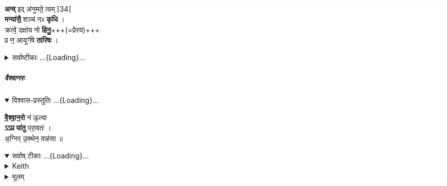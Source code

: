 **अन्व्** इद् अ॑नुमते॒ त्वम् [34]  
**मन्या॑सै॒** शञ्च॑ नᳵ **कृधि** ।  
क्रत्वे॒ दक्षा॑य नो **हिनु॒**+++(=प्रेरय)+++  
प्र ण॒ आयूꣳ॑षि **तारिषः** ।
</details>
</div>
<div class="js_include collapsed" newlevelforh1="5" title="सर्वाष्टीकाः" unfilled="" url="/vedAH_yajuH/taittirIyam/sArasvata-vibhAgaH/saMhitA/Rk/sarvASh_TIkAH/3/3/11_yAjyApuronuvAkyAH/24_anv_id.md">
<details><summary><h9>सर्वाष्टीकाः ...{Loading}...</h9></summary></details>
</div>

##### वैश्वानरः



<div class="js_include" newlevelforh1="4" title="विश्वास-प्रस्तुतिः" unfilled="" url="/vedAH_yajuH/taittirIyam/sArasvata-vibhAgaH/saMhitA/Rk/vishvAsa-prastutiH/1/5_punarAdheyAdi/11_kAmyeShTi-yAjyAH/02_vaishvAnaro_na.md">
<details open><summary><h8>विश्वास-प्रस्तुतिः ...{Loading}...</h8></summary>

**वै॒श्वा॒न॒रो** न॑ ऊ॒त्या  
**ऽऽप्र या॑तु** परा॒वतः॑ ।  
अ॒ग्निर् उ॒क्थेन॒ वाह॑सा  ॥
</details>
</div>
<div class="js_include" newlevelforh1="4" title="सर्वाष् टीकाः" unfilled="" url="/vedAH_yajuH/taittirIyam/sArasvata-vibhAgaH/saMhitA/Rk/sarvASh_TIkAH/1/5_punarAdheyAdi/11_kAmyeShTi-yAjyAH/02_vaishvAnaro_na.md">
<details open><summary><h8>सर्वाष् टीकाः ...{Loading}...</h8></summary>
<details><summary>Keith</summary>

Let Vaiśvanara with succour for us  
Come from afar,  
Agni through the hymn which brings (him).
</details>
<details><summary>मूलम्</summary>
